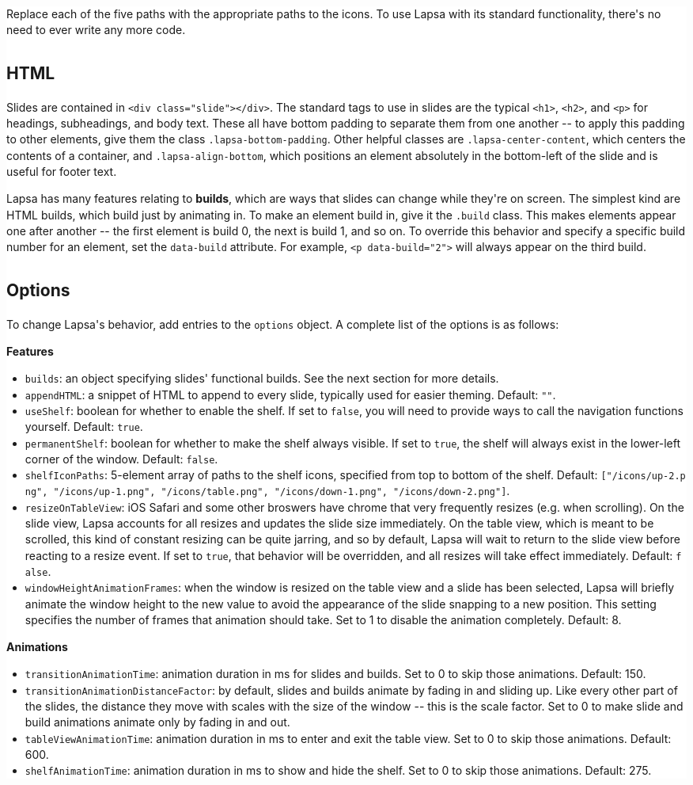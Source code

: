 Replace each of the five paths with the appropriate paths to the icons. To use Lapsa with its standard functionality, there's no need to ever write any more code.



## HTML

Slides are contained in `<div class="slide"></div>`. The standard tags to use in slides are the typical `<h1>`, `<h2>`, and `<p>` for headings, subheadings, and body text. These all have bottom padding to separate them from one another -- to apply this padding to other elements, give them the class `.lapsa-bottom-padding`. Other helpful classes are `.lapsa-center-content`, which centers the contents of a container, and `.lapsa-align-bottom`, which positions an element absolutely in the bottom-left of the slide and is useful for footer text.

Lapsa has many features relating to **builds**, which are ways that slides can change while they're on screen. The simplest kind are HTML builds, which build just by animating in. To make an element build in, give it the `.build` class. This makes elements appear one after another -- the first element is build 0, the next is build 1, and so on. To override this behavior and specify a specific build number for an element, set the `data-build` attribute. For example, `<p data-build="2">` will always appear on the third build.



## Options

To change Lapsa's behavior, add entries to the `options` object. A complete list of the options is as follows:

**Features**

- `builds`: an object specifying slides' functional builds. See the next section for more details.
- `appendHTML`: a snippet of HTML to append to every slide, typically used for easier theming. Default: `""`.
- `useShelf`: boolean for whether to enable the shelf. If set to `false`, you will need to provide ways to call the navigation functions yourself. Default: `true`.
- `permanentShelf`: boolean for whether to make the shelf always visible. If set to `true`, the shelf will always exist in the lower-left corner of the window. Default: `false`.
- `shelfIconPaths`: 5-element array of paths to the shelf icons, specified from top to bottom of the shelf. Default: `["/icons/up-2.png", "/icons/up-1.png", "/icons/table.png", "/icons/down-1.png", "/icons/down-2.png"]`.
- `resizeOnTableView`: iOS Safari and some other broswers have chrome that very frequently resizes (e.g. when scrolling). On the slide view, Lapsa accounts for all resizes and updates the slide size immediately. On the table view, which is meant to be scrolled, this kind of constant resizing can be quite jarring, and so by default, Lapsa will wait to return to the slide view before reacting to a resize event. If set to `true`, that behavior will be overridden, and all resizes will take effect immediately. Default: `false`.
- `windowHeightAnimationFrames`: when the window is resized on the table view and a slide has been selected, Lapsa will briefly animate the window height to the new value to avoid the appearance of the slide snapping to a new position. This setting specifies the number of frames that animation should take. Set to 1 to disable the animation completely. Default: 8.

**Animations**

- `transitionAnimationTime`: animation duration in ms for slides and builds. Set to 0 to skip those animations. Default: 150.
- `transitionAnimationDistanceFactor`: by default, slides and builds animate by fading in and sliding up. Like every other part of the slides, the distance they move with scales with the size of the window -- this is the scale factor. Set to 0 to make slide and build animations animate only by fading in and out.
- `tableViewAnimationTime`: animation duration in ms to enter and exit the table view. Set to 0 to skip those animations. Default: 600.
- `shelfAnimationTime`: animation duration in ms to show and hide the shelf. Set to 0 to skip those animations. Default: 275.


[1]: https://cruzgodar.com/